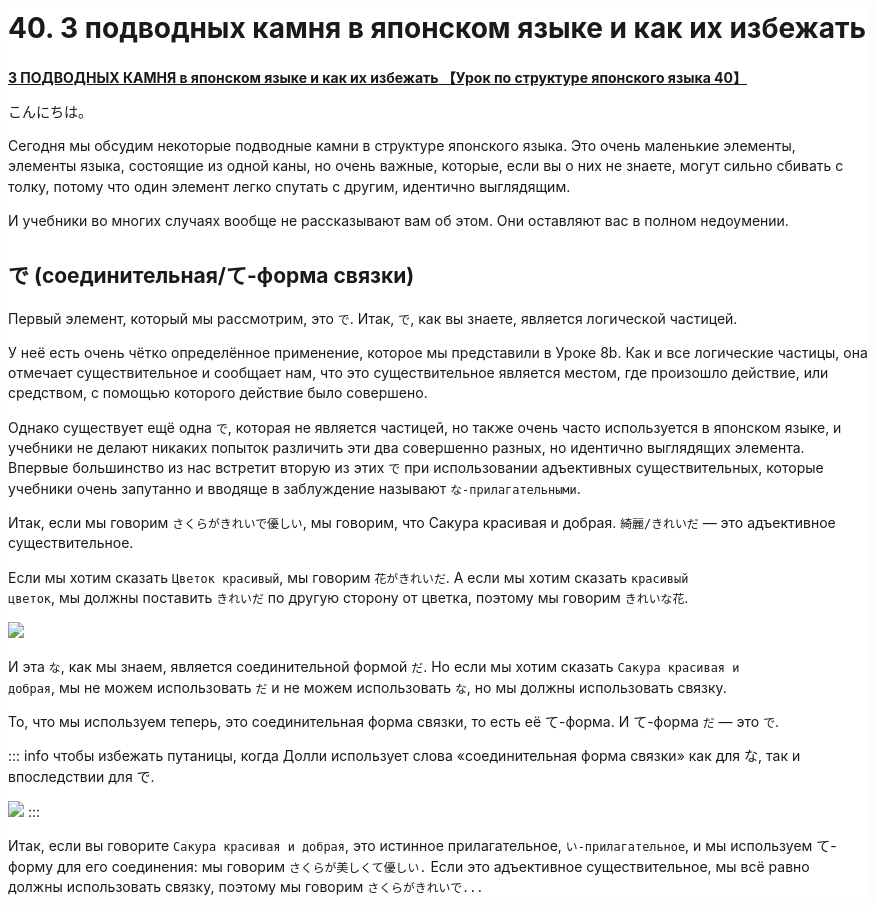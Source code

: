 # **40. 3 подводных камня в японском языке и как их избежать**

[**3 ПОДВОДНЫХ КАМНЯ в японском языке и как их избежать 【Урок по структуре японского языка 40】**](https://www.youtube.com/watch?v=Qf7IGkrnnjY&list=PLg9uYxuZf8x_A-vcqqyOFZu06WlhnypWj&index=42&pp=iAQB)

こんにちは。

Сегодня мы обсудим некоторые подводные камни в структуре японского языка. Это очень маленькие элементы, элементы языка, состоящие из одной каны, но очень важные, которые, если вы о них не знаете, могут сильно сбивать с толку, потому что один элемент легко спутать с другим, идентично выглядящим.

И учебники во многих случаях вообще не рассказывают вам об этом. Они оставляют вас в полном недоумении.

## で (соединительная/て-форма связки)

Первый элемент, который мы рассмотрим, это <code>で</code>. Итак, <code>で</code>, как вы знаете, является логической частицей.

У неё есть очень чётко определённое применение, которое мы представили в Уроке 8b. Как и все логические частицы, она отмечает существительное и сообщает нам, что это существительное является местом, где произошло действие, или средством, с помощью которого действие было совершено.

Однако существует ещё одна <code>で</code>, которая не является частицей, но также очень часто используется в японском языке, и учебники не делают никаких попыток различить эти два совершенно разных, но идентично выглядящих элемента. Впервые большинство из нас встретит вторую из этих <code>で</code> при использовании адъективных существительных, которые учебники очень запутанно и вводяще в заблуждение называют <code>な-прилагательными</code>.

Итак, если мы говорим <code>さくらがきれいで優しい</code>, мы говорим, что Сакура красивая и добрая. <code>綺麗/きれいだ</code> — это адъективное существительное.

Если мы хотим сказать <code>Цветок красивый</code>, мы говорим <code>花がきれいだ</code>. А если мы хотим сказать <code>красивый цветок</code>, мы должны поставить <code>きれいだ</code> по другую сторону от цветка, поэтому мы говорим <code>きれいな花</code>.

![](../media/image888.webp)

И эта <code>な</code>, как мы знаем, является соединительной формой <code>だ</code>. Но если мы хотим сказать <code>Сакура красивая и добрая</code>, мы не можем использовать <code>だ</code> и не можем использовать <code>な</code>, но мы должны использовать связку.

То, что мы используем теперь, это соединительная форма связки, то есть её て-форма. И て-форма <code>だ</code> — это <code>で</code>.

::: info
чтобы избежать путаницы, когда Долли использует слова «соединительная форма связки» как для な, так и впоследствии для で.

![](../media/image712.webp)
:::

Итак, если вы говорите <code>Сакура красивая и добрая</code>, это истинное прилагательное, <code>い-прилагательное</code>, и мы используем て-форму для его соединения: мы говорим <code>さくらが美しくて優しい.</code> Если это адъективное существительное, мы всё равно должны использовать связку, поэтому мы говорим <code>さくらがきれいで...</code>
